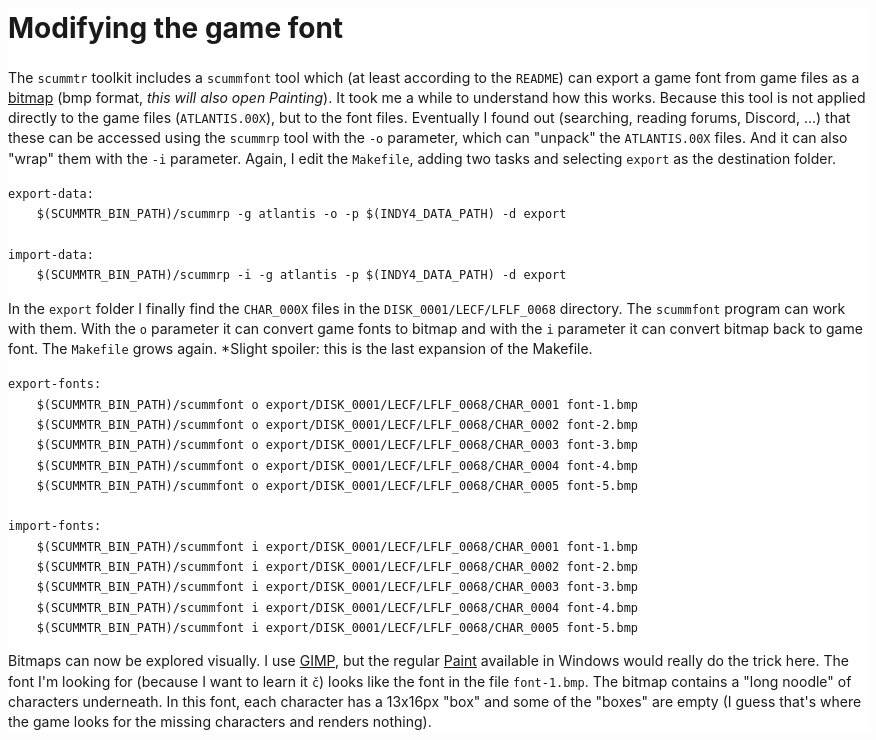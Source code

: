 # Modifying the game font

The `scummtr` toolkit includes a `scummfont` tool which (at least according to the `README`) can export a game font from game files as a [bitmap](https://en.wikipedia.org/wiki/Bitmap) (bmp format, *this will also open Painting*). It took me a while to understand how this works. Because this tool is not applied directly to the game files (`ATLANTIS.00X`), but to the font files. Eventually I found out (searching, reading forums, Discord, ...) that these can be accessed using the `scummrp` tool with the `-o` parameter, which can "unpack" the `ATLANTIS.00X` files. And it can also "wrap" them with the `-i` parameter. Again, I edit the `Makefile`, adding two tasks and selecting `export` as the destination folder.

```
export-data:
	$(SCUMMTR_BIN_PATH)/scummrp -g atlantis -o -p $(INDY4_DATA_PATH) -d export

import-data:
	$(SCUMMTR_BIN_PATH)/scummrp -i -g atlantis -p $(INDY4_DATA_PATH) -d export
```

In the `export` folder I finally find the `CHAR_000X` files in the `DISK_0001/LECF/LFLF_0068` directory. The `scummfont` program can work with them. With the `o` parameter it can convert game fonts to bitmap and with the `i` parameter it can convert bitmap back to game font. The `Makefile` grows again. *Slight spoiler: this is the last expansion of the Makefile.

```
export-fonts:
	$(SCUMMTR_BIN_PATH)/scummfont o export/DISK_0001/LECF/LFLF_0068/CHAR_0001 font-1.bmp
	$(SCUMMTR_BIN_PATH)/scummfont o export/DISK_0001/LECF/LFLF_0068/CHAR_0002 font-2.bmp
	$(SCUMMTR_BIN_PATH)/scummfont o export/DISK_0001/LECF/LFLF_0068/CHAR_0003 font-3.bmp
	$(SCUMMTR_BIN_PATH)/scummfont o export/DISK_0001/LECF/LFLF_0068/CHAR_0004 font-4.bmp
	$(SCUMMTR_BIN_PATH)/scummfont o export/DISK_0001/LECF/LFLF_0068/CHAR_0005 font-5.bmp

import-fonts:
	$(SCUMMTR_BIN_PATH)/scummfont i export/DISK_0001/LECF/LFLF_0068/CHAR_0001 font-1.bmp
	$(SCUMMTR_BIN_PATH)/scummfont i export/DISK_0001/LECF/LFLF_0068/CHAR_0002 font-2.bmp
	$(SCUMMTR_BIN_PATH)/scummfont i export/DISK_0001/LECF/LFLF_0068/CHAR_0003 font-3.bmp
	$(SCUMMTR_BIN_PATH)/scummfont i export/DISK_0001/LECF/LFLF_0068/CHAR_0004 font-4.bmp
	$(SCUMMTR_BIN_PATH)/scummfont i export/DISK_0001/LECF/LFLF_0068/CHAR_0005 font-5.bmp
```

Bitmaps can now be explored visually. I use [GIMP](https://www.gimp.org/), but the regular [Paint](https://cs.wikipedia.org/wiki/Malov%C3%A1n%C3%AD_(Windows)) available in Windows would really do the trick here. The font I'm looking for (because I want to learn it `č`) looks like the font in the file `font-1.bmp`. The bitmap contains a "long noodle" of characters underneath. In this font, each character has a 13x16px "box" and some of the "boxes" are empty (I guess that's where the game looks for the missing characters and renders nothing).
